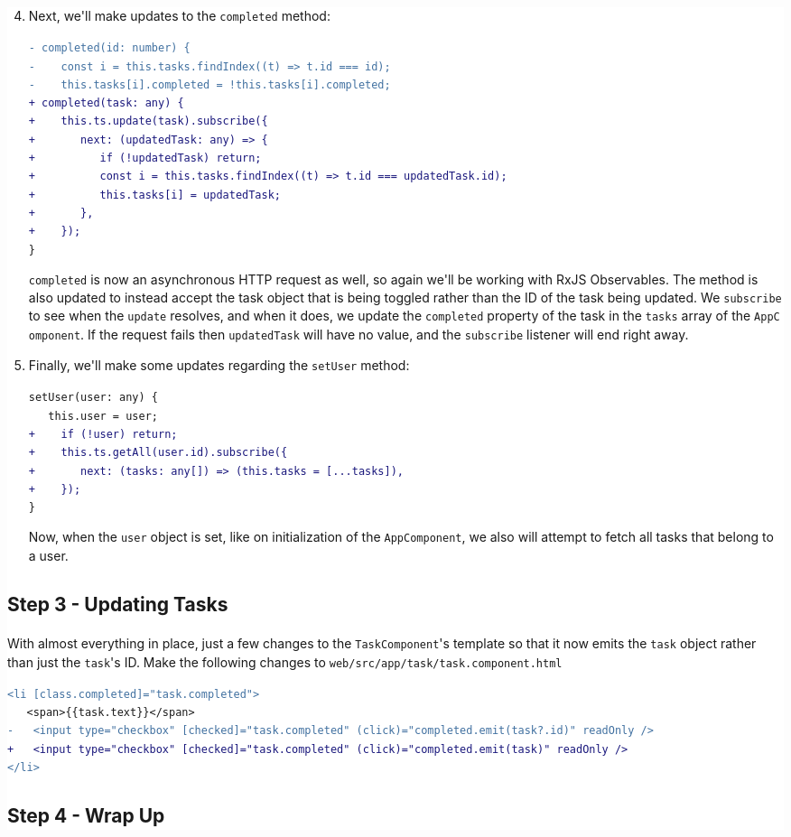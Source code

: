 4. Next, we'll make updates to the `completed` method:

   ```diff
   - completed(id: number) {
   -    const i = this.tasks.findIndex((t) => t.id === id);
   -    this.tasks[i].completed = !this.tasks[i].completed;
   + completed(task: any) {
   +    this.ts.update(task).subscribe({
   +       next: (updatedTask: any) => {
   +          if (!updatedTask) return;
   +          const i = this.tasks.findIndex((t) => t.id === updatedTask.id);
   +          this.tasks[i] = updatedTask;
   +       },
   +    });
   }
   ```

   `completed` is now an asynchronous HTTP request as well, so again we'll be working with RxJS Observables. The method is also updated to instead accept the task object that is being toggled rather than the ID of the task being updated. We `subscribe` to see when the `update` resolves, and when it does, we update the `completed` property of the task in the `tasks` array of the `AppComponent`. If the request fails then `updatedTask` will have no value, and the `subscribe` listener will end right away.

5. Finally, we'll make some updates regarding the `setUser` method:

   ```diff
   setUser(user: any) {
      this.user = user;
   +    if (!user) return;
   +    this.ts.getAll(user.id).subscribe({
   +       next: (tasks: any[]) => (this.tasks = [...tasks]),
   +    });
   }
   ```

   Now, when the `user` object is set, like on initialization of the `AppComponent`, we also will attempt to fetch all tasks that belong to a user.

## Step 3 - Updating Tasks

With almost everything in place, just a few changes to the `TaskComponent`'s template so that it now emits the `task` object rather than just the `task`'s ID. Make the following changes to `web/src/app/task/task.component.html`

```diff
<li [class.completed]="task.completed">
   <span>{{task.text}}</span>
-   <input type="checkbox" [checked]="task.completed" (click)="completed.emit(task?.id)" readOnly /> 
+   <input type="checkbox" [checked]="task.completed" (click)="completed.emit(task)" readOnly />
</li>
```

## Step 4 - Wrap Up
